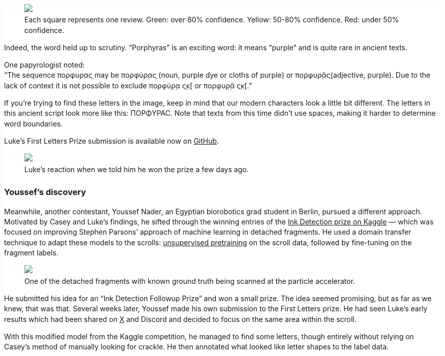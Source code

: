 <figure>
  <img className="w-[500px]" src="/img/firstletters/luke-boxes.png" />
  <figcaption className="mt-0">Each square represents one review. <span className="text-green-500">Green</span>: over 80% confidence. <span className="text-yellow-500">Yellow</span>: 50-80% confidence. <span className="text-red-500">Red</span>: under 50% confidence.</figcaption>
</figure>

Indeed, the word held up to scrutiny. “Porphyras” is an exciting word: it means “purple” and is quite rare in ancient texts.

<div className="mb-1">One papyrologist noted:</div>

<div className="border-l-4 border-solid border-0 pl-4 mb-4 italic border-l-[var(--ifm-color-primary)]">“The sequence πορφυ̣ρ̣ας̣ may be πορφύ̣ρ̣ας̣ (noun, purple dye or cloths of purple) or πορφυ̣ρ̣ᾶς̣(adjective, purple). Due to the lack of context it is not possible to exclude πορφύ̣ρ̣α ς̣κ[ or πορφυ̣ρ̣ᾶ ς̣κ[.”</div>

If you’re trying to find these letters in the image, keep in mind that our modern characters look a little bit different. The letters in this ancient script look more like this: ΠΟΡΦΥΡΑϹ. Note that texts from this time didn’t use spaces, making it harder to determine word boundaries.

Luke’s First Letters Prize submission is available now on <a href="https://github.com/lukeboi/scroll-first-letters">GitHub</a>.

<figure>
  <img className="max-w-[300px]" src="/img/firstletters/luke-reaction.gif" />
  <figcaption className="mt-0">Luke’s reaction when we told him he won the prize a few days ago.</figcaption>
</figure>

### Youssef’s discovery

Meanwhile, another contestant, Youssef Nader, an Egyptian biorobotics grad student in Berlin, pursued a different approach. Motivated by Casey and Luke’s findings, he sifted through the winning entries of the <a href="https://www.kaggle.com/competitions/vesuvius-challenge-ink-detection">Ink Detection prize on Kaggle</a> — which was focused on improving Stephen Parsons’ approach of machine learning in detached fragments. He used a domain transfer technique to adapt these models to the scrolls: <a href="https://github.com/younader/VesuviusPretraining">unsupervised pretraining</a> on the scroll data, followed by fine-tuning on the fragment labels.

<figure>
  <img className="w-[100%]" src="/img/data/francoise.png" />
  <figcaption className="mt-0">One of the detached fragments with known ground truth being scanned at the particle accelerator.</figcaption>
</figure>

He submitted his idea for an “Ink Detection Followup Prize” and won a small prize. The idea seemed promising, but as far as we knew, that was that. Several weeks later, Youssef made his own submission to the First Letters prize. He had seen Luke’s early results which had been shared on <a href="https://twitter.com/natfriedman/status/1695870954734490003">X</a> and Discord and decided to focus on the same area within the scroll.

With this modified model from the Kaggle competition, he managed to find some letters, though entirely without relying on Casey’s method of manually looking for crackle. He then annotated what looked like letter shapes to the label data.
